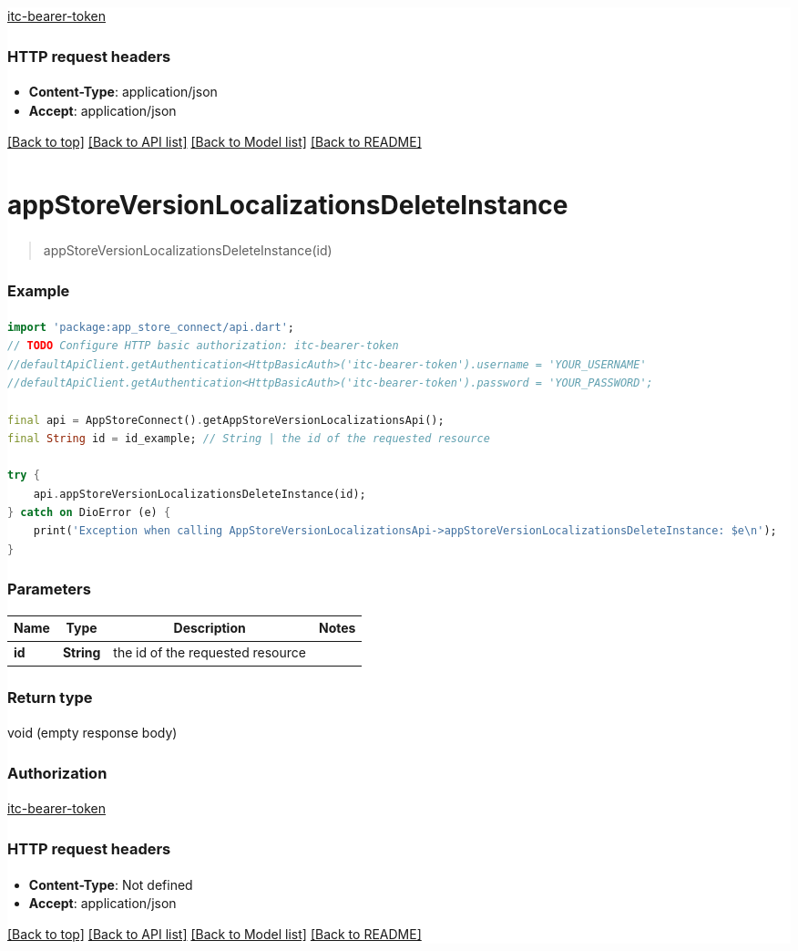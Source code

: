 [itc-bearer-token](../README.md#itc-bearer-token)

### HTTP request headers

 - **Content-Type**: application/json
 - **Accept**: application/json

[[Back to top]](#) [[Back to API list]](../README.md#documentation-for-api-endpoints) [[Back to Model list]](../README.md#documentation-for-models) [[Back to README]](../README.md)

# **appStoreVersionLocalizationsDeleteInstance**
> appStoreVersionLocalizationsDeleteInstance(id)



### Example
```dart
import 'package:app_store_connect/api.dart';
// TODO Configure HTTP basic authorization: itc-bearer-token
//defaultApiClient.getAuthentication<HttpBasicAuth>('itc-bearer-token').username = 'YOUR_USERNAME'
//defaultApiClient.getAuthentication<HttpBasicAuth>('itc-bearer-token').password = 'YOUR_PASSWORD';

final api = AppStoreConnect().getAppStoreVersionLocalizationsApi();
final String id = id_example; // String | the id of the requested resource

try {
    api.appStoreVersionLocalizationsDeleteInstance(id);
} catch on DioError (e) {
    print('Exception when calling AppStoreVersionLocalizationsApi->appStoreVersionLocalizationsDeleteInstance: $e\n');
}
```

### Parameters

Name | Type | Description  | Notes
------------- | ------------- | ------------- | -------------
 **id** | **String**| the id of the requested resource | 

### Return type

void (empty response body)

### Authorization

[itc-bearer-token](../README.md#itc-bearer-token)

### HTTP request headers

 - **Content-Type**: Not defined
 - **Accept**: application/json

[[Back to top]](#) [[Back to API list]](../README.md#documentation-for-api-endpoints) [[Back to Model list]](../README.md#documentation-for-models) [[Back to README]](../README.md)
